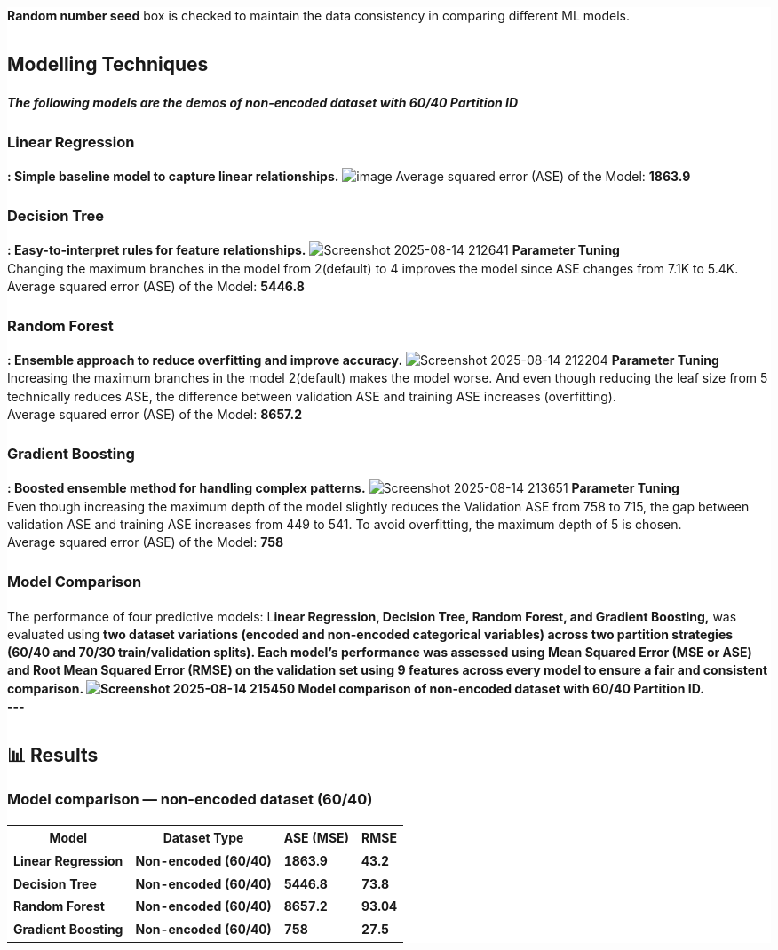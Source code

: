 <b>Random number seed</b> box is checked to maintain the data consistency in comparing different ML models.
</p>
<h2>Modelling Techniques</h2>
<i><b>The following models are the demos of non-encoded dataset with 60/40 Partition ID</b></i>
<h3>Linear Regression</h3>
<b>: Simple baseline model to capture linear relationships.</b>
<img width="2479" height="1199" alt="image" src="https://github.com/user-attachments/assets/09dccb00-3b92-4055-8f5c-e139ed0f9d67" />
Average squared error (ASE) of the Model: <b>1863.9</b>
<h3>Decision Tree</h3>
<b>: Easy-to-interpret rules for feature relationships.</b>
<img width="2466" height="1219" alt="Screenshot 2025-08-14 212641" src="https://github.com/user-attachments/assets/136717d1-0d4e-4dc7-990d-63be54711aaf" />
<b>Parameter Tuning</b><br>
Changing the maximum branches in the model from 2(default) to 4 improves the model since ASE changes from 7.1K to 5.4K.<br>
Average squared error (ASE) of the Model: <b> 5446.8 </b>
<h3>Random Forest</h3>
<b>: Ensemble approach to reduce overfitting and improve accuracy.</b>
<img width="2437" height="1202" alt="Screenshot 2025-08-14 212204" src="https://github.com/user-attachments/assets/4fbb3faa-ac3e-40b2-8268-1f85687b693c" />
<b>Parameter Tuning</b><br>
Increasing the maximum branches in the model 2(default) makes the model worse. And even though reducing the leaf size from 5 technically reduces ASE, the difference between validation ASE and training ASE increases (overfitting). <br>
Average squared error (ASE) of the Model: <b>8657.2</b>
<h3>Gradient Boosting</h3>
<b>: Boosted ensemble method for handling complex patterns.</b>
<img width="2477" height="1215" alt="Screenshot 2025-08-14 213651" src="https://github.com/user-attachments/assets/8f04e74a-97a1-4832-b000-9e0f5aa2c136" />
<b>Parameter Tuning</b><br>
Even though increasing the maximum depth of the model slightly reduces the Validation ASE from 758 to 715, the gap between validation ASE and training ASE increases from 449 to 541. To avoid overfitting, the maximum depth of 5 is chosen. <br>
Average squared error (ASE) of the Model: <b>758</b>
<h3>Model Comparison</h3>
The performance of four predictive models: L<b>inear Regression, Decision Tree, Random Forest, and Gradient Boosting,</b> was evaluated using <b>two dataset variations (encoded and non-encoded categorical variables) across <b>two partition strategies</b> (60/40 and 70/30 train/validation splits). Each model’s performance was assessed using <b>Mean Squared Error (MSE or ASE) and Root Mean Squared Error (RMSE)</b> on the validation set using 9 features across every model to ensure a fair and consistent comparison.
<img width="2460" height="1218" alt="Screenshot 2025-08-14 215450" src="https://github.com/user-attachments/assets/56e8d824-c696-4de5-a844-e528aadc942a" />
<b>Model comparison of non-encoded dataset with 60/40 Partition ID.</b><br>
  ---
  
## 📊 Results

### Model comparison — **non-encoded** dataset (60/40)
| Model            | Dataset Type            | ASE (MSE) | RMSE  |
|------------------|-------------------------|-----------|-------|
| Linear Regression| Non-encoded (60/40)     | 1863.9    | 43.2  |
| Decision Tree    | Non-encoded (60/40)     | 5446.8    | 73.8  |
| Random Forest    | Non-encoded (60/40)     | 8657.2    | 93.04 |
| Gradient Boosting| Non-encoded (60/40)     | **758**   | **27.5** |
